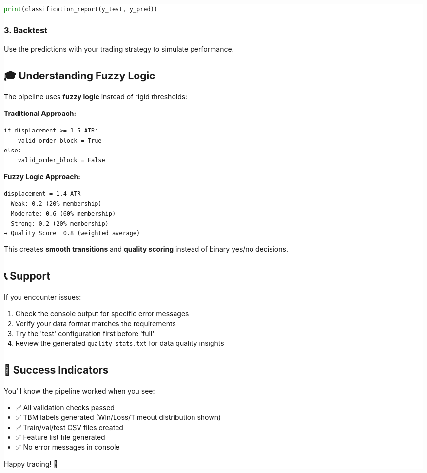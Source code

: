 ```python
print(classification_report(y_test, y_pred))
```

### 3. Backtest
Use the predictions with your trading strategy to simulate performance.

## 🎓 Understanding Fuzzy Logic

The pipeline uses **fuzzy logic** instead of rigid thresholds:

**Traditional Approach:**
```
if displacement >= 1.5 ATR:
    valid_order_block = True
else:
    valid_order_block = False
```

**Fuzzy Logic Approach:**
```
displacement = 1.4 ATR
- Weak: 0.2 (20% membership)
- Moderate: 0.6 (60% membership)
- Strong: 0.2 (20% membership)
→ Quality Score: 0.8 (weighted average)
```

This creates **smooth transitions** and **quality scoring** instead of binary yes/no decisions.

## 📞 Support

If you encounter issues:
1. Check the console output for specific error messages
2. Verify your data format matches the requirements
3. Try the 'test' configuration first before 'full'
4. Review the generated `quality_stats.txt` for data quality insights

## 🎉 Success Indicators

You'll know the pipeline worked when you see:
- ✅ All validation checks passed
- ✅ TBM labels generated (Win/Loss/Timeout distribution shown)
- ✅ Train/val/test CSV files created
- ✅ Feature list file generated
- ✅ No error messages in console

Happy trading! 🚀
